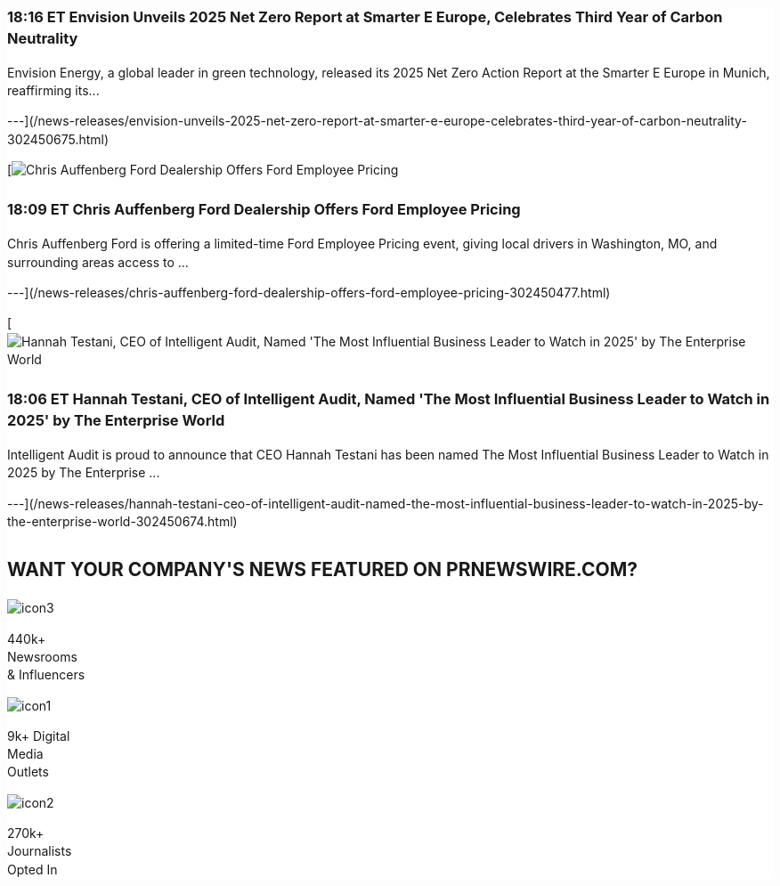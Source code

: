 ### 18:16 ET Envision Unveils 2025 Net Zero Report at Smarter E Europe, Celebrates Third Year of Carbon Neutrality

Envision Energy, a global leader in green technology, released its 2025 Net Zero Action Report at the Smarter E Europe in Munich, reaffirming its...

---](/news-releases/envision-unveils-2025-net-zero-report-at-smarter-e-europe-celebrates-third-year-of-carbon-neutrality-302450675.html)

[![Chris Auffenberg Ford Dealership Offers Ford Employee Pricing](https://mma.prnewswire.com/media/2682896/Auffenberg_Ford_Escape_vehicle.jpg?w=300 "Chris Auffenberg Ford Dealership Offers Ford Employee Pricing")

### 18:09 ET Chris Auffenberg Ford Dealership Offers Ford Employee Pricing

Chris Auffenberg Ford is offering a limited-time Ford Employee Pricing event, giving local drivers in Washington, MO, and surrounding areas access to ...

---](/news-releases/chris-auffenberg-ford-dealership-offers-ford-employee-pricing-302450477.html)

[![Hannah Testani, CEO of Intelligent Audit, Named 'The Most Influential Business Leader to Watch in 2025' by The Enterprise World](https://mma.prnewswire.com/media/2075410/Intelligent_Audit_Logo_01.jpg?w=300 "Hannah Testani, CEO of Intelligent Audit, Named 'The Most Influential Business Leader to Watch in 2025' by The Enterprise World")

### 18:06 ET Hannah Testani, CEO of Intelligent Audit, Named 'The Most Influential Business Leader to Watch in 2025' by The Enterprise World

Intelligent Audit is proud to announce that CEO Hannah Testani has been named The Most Influential Business Leader to Watch in 2025 by The Enterprise ...

---](/news-releases/hannah-testani-ceo-of-intelligent-audit-named-the-most-influential-business-leader-to-watch-in-2025-by-the-enterprise-world-302450674.html)

WANT YOUR COMPANY'S NEWS FEATURED ON PRNEWSWIRE.COM?
----------------------------------------------------

![icon3](/content/dam/newsfeatured/icon3.png)

440k+  
Newsrooms  
& Influencers

![icon1](/content/dam/newsfeatured/icon1.png)

9k+ Digital  
Media  
Outlets

![icon2](/content/dam/newsfeatured/icon2.png)

270k+  
Journalists  
Opted In
